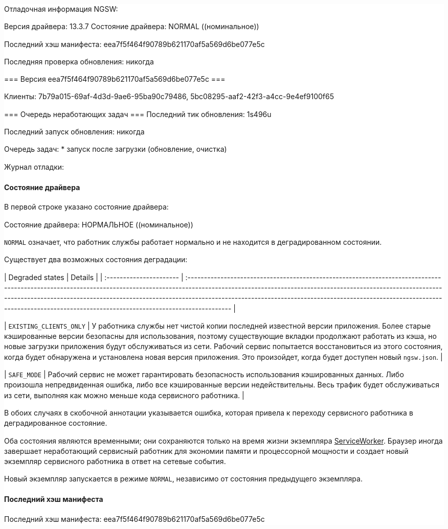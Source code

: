 <code-example format="output" hideCopy language="shell">

Отладочная информация NGSW:

Версия драйвера: 13.3.7 Состояние драйвера: NORMAL ((номинальное))

Последний хэш манифеста: eea7f5f464f90789b621170af5a569d6be077e5c

Последняя проверка обновления: никогда

=== Версия eea7f5f464f90789b621170af5a569d6be077e5c ===

Клиенты: 7b79a015-69af-4d3d-9ae6-95ba90c79486, 5bc08295-aaf2-42f3-a4cc-9e4ef9100f65

=== Очередь неработающих задач === Последний тик обновления: 1s496u

Последний запуск обновления: никогда

Очередь задач: \* запуск после загрузки (обновление, очистка)

Журнал отладки:

</code-example>

#### Состояние драйвера

В первой строке указано состояние драйвера:

<code-example format="output" hideCopy language="shell">

Состояние драйвера: НОРМАЛЬНОЕ ((номинальное))

</code-example>

`NORMAL` означает, что работник службы работает нормально и не находится в деградированном состоянии.

Существует два возможных состояния деградации:

| Degraded states | Details | | :---------------------- | :---------------------------------------------------------------------------------------------------------------------------------------------------------------------------------------------------------------------------------------------------------------------------------------------------------------------------------------------------------------------------------------------------------------------------- |

| `EXISTING_CLIENTS_ONLY` | У работника службы нет чистой копии последней известной версии приложения. Более старые кэшированные версии безопасны для использования, поэтому существующие вкладки продолжают работать из кэша, но новые загрузки приложения будут обслуживаться из сети. Рабочий сервис попытается восстановиться из этого состояния, когда будет обнаружена и установлена новая версия приложения. Это произойдет, когда будет доступен новый `ngsw.json`. |

| `SAFE_MODE` | Рабочий сервис не может гарантировать безопасность использования кэшированных данных. Либо произошла непредвиденная ошибка, либо все кэшированные версии недействительны. Весь трафик будет обслуживаться из сети, выполняя как можно меньше кода сервисного работника. |

В обоих случаях в скобочной аннотации указывается ошибка, которая привела к переходу сервисного работника в деградированное состояние.

Оба состояния являются временными; они сохраняются только на время жизни экземпляра [ServiceWorker](https://developer.mozilla.org/docs/Web/API/ServiceWorkerGlobalScope). Браузер иногда завершает неработающий сервисный работник для экономии памяти и процессорной мощности и создает новый экземпляр сервисного работника в ответ на сетевые события.

Новый экземпляр запускается в режиме `NORMAL`, независимо от состояния предыдущего экземпляра.

#### Последний хэш манифеста

<code-example format="output" hideCopy language="shell">

Последний хэш манифеста: eea7f5f464f90789b621170af5a569d6be077e5c
